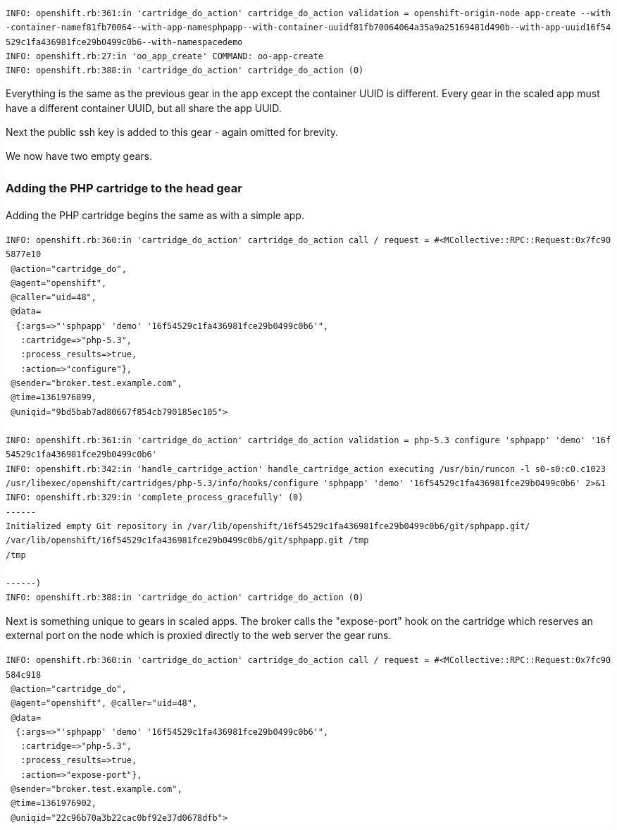 	INFO: openshift.rb:361:in 'cartridge_do_action' cartridge_do_action validation = openshift-origin-node app-create --with-container-namef81fb70064--with-app-namesphpapp--with-container-uuidf81fb70064064a35a9a25169481d490b--with-app-uuid16f54529c1fa436981fce29b0499c0b6--with-namespacedemo
	INFO: openshift.rb:27:in 'oo_app_create' COMMAND: oo-app-create
	INFO: openshift.rb:388:in 'cartridge_do_action' cartridge_do_action (0)

Everything is the same as the previous gear in the app except the container UUID is different.
Every gear in the scaled app must have a different container UUID, but all share the app UUID.

Next the public ssh key is added to this gear - again omitted for brevity.

We now have two empty gears.

### Adding the PHP cartridge to the head gear ###

Adding the PHP cartridge begins the same as with a simple app.

	INFO: openshift.rb:360:in 'cartridge_do_action' cartridge_do_action call / request = #<MCollective::RPC::Request:0x7fc905877e10
	 @action="cartridge_do",
	 @agent="openshift",
	 @caller="uid=48",
	 @data=
	  {:args=>"'sphpapp' 'demo' '16f54529c1fa436981fce29b0499c0b6'",
	   :cartridge=>"php-5.3",
	   :process_results=>true,
	   :action=>"configure"},
	 @sender="broker.test.example.com",
	 @time=1361976899,
	 @uniqid="9bd5bab7ad80667f854cb790185ec105">

	INFO: openshift.rb:361:in 'cartridge_do_action' cartridge_do_action validation = php-5.3 configure 'sphpapp' 'demo' '16f54529c1fa436981fce29b0499c0b6'
	INFO: openshift.rb:342:in 'handle_cartridge_action' handle_cartridge_action executing /usr/bin/runcon -l s0-s0:c0.c1023 /usr/libexec/openshift/cartridges/php-5.3/info/hooks/configure 'sphpapp' 'demo' '16f54529c1fa436981fce29b0499c0b6' 2>&1
	INFO: openshift.rb:329:in 'complete_process_gracefully' (0)
	------
	Initialized empty Git repository in /var/lib/openshift/16f54529c1fa436981fce29b0499c0b6/git/sphpapp.git/
	/var/lib/openshift/16f54529c1fa436981fce29b0499c0b6/git/sphpapp.git /tmp
	/tmp

	------)
	INFO: openshift.rb:388:in 'cartridge_do_action' cartridge_do_action (0)

Next is something unique to gears in scaled apps. The broker calls the
"expose-port" hook on the cartridge which reserves an external port on
the node which is proxied directly to the web server the gear runs.

	INFO: openshift.rb:360:in 'cartridge_do_action' cartridge_do_action call / request = #<MCollective::RPC::Request:0x7fc90584c918
	 @action="cartridge_do",
	 @agent="openshift", @caller="uid=48",
	 @data=
	  {:args=>"'sphpapp' 'demo' '16f54529c1fa436981fce29b0499c0b6'",
	   :cartridge=>"php-5.3",
	   :process_results=>true,
	   :action=>"expose-port"},
	 @sender="broker.test.example.com",
	 @time=1361976902,
	 @uniqid="22c96b70a3b22cac0bf92e37d0678dfb">
